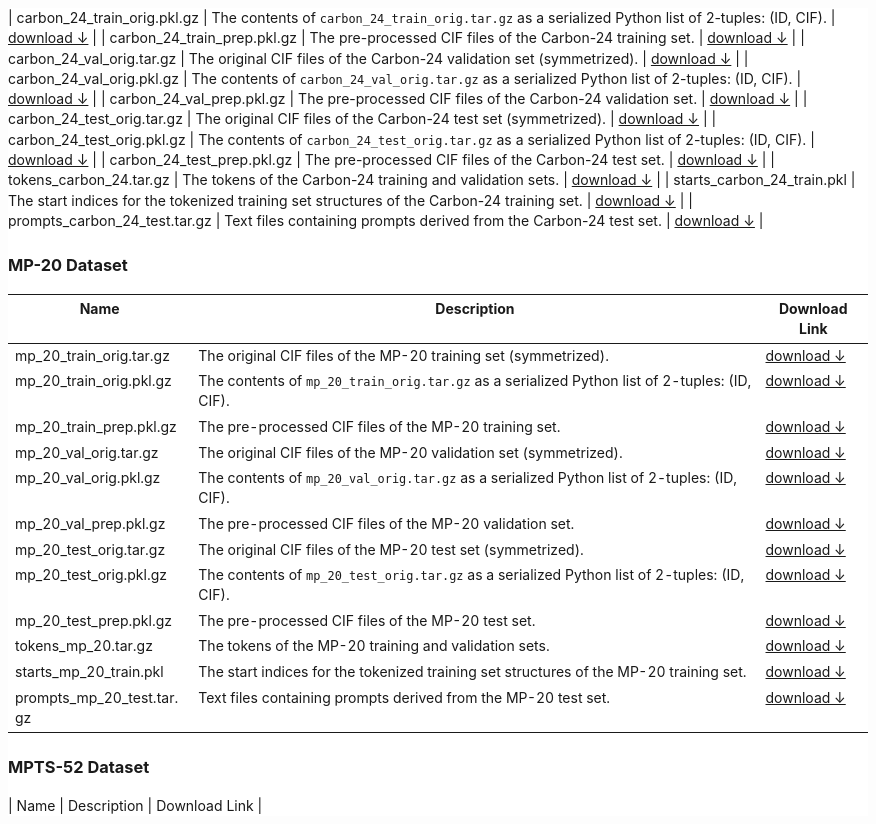 | carbon_24_train_orig.pkl.gz   | The contents of `carbon_24_train_orig.tar.gz` as a serialized Python list of 2-tuples: (ID, CIF). | [download &#x2193;](https://zenodo.org/records/10642388/files/carbon_24_train_orig.pkl.gz)   |
| carbon_24_train_prep.pkl.gz   | The pre-processed CIF files of the Carbon-24 training set.                                        | [download &#x2193;](https://zenodo.org/records/10642388/files/carbon_24_train_prep.pkl.gz)   |
| carbon_24_val_orig.tar.gz     | The original CIF files of the Carbon-24 validation set (symmetrized).                             | [download &#x2193;](https://zenodo.org/records/10642388/files/carbon_24_val_orig.tar.gz)     |
| carbon_24_val_orig.pkl.gz     | The contents of `carbon_24_val_orig.tar.gz` as a serialized Python list of 2-tuples: (ID, CIF).   | [download &#x2193;](https://zenodo.org/records/10642388/files/carbon_24_val_orig.pkl.gz)     |
| carbon_24_val_prep.pkl.gz     | The pre-processed CIF files of the Carbon-24 validation set.                                      | [download &#x2193;](https://zenodo.org/records/10642388/files/carbon_24_val_prep.pkl.gz)     |
| carbon_24_test_orig.tar.gz    | The original CIF files of the Carbon-24 test set (symmetrized).                                   | [download &#x2193;](https://zenodo.org/records/10642388/files/carbon_24_test_orig.tar.gz)    |
| carbon_24_test_orig.pkl.gz    | The contents of `carbon_24_test_orig.tar.gz` as a serialized Python list of 2-tuples: (ID, CIF).  | [download &#x2193;](https://zenodo.org/records/10642388/files/carbon_24_test_orig.pkl.gz)    |
| carbon_24_test_prep.pkl.gz    | The pre-processed CIF files of the Carbon-24 test set.                                            | [download &#x2193;](https://zenodo.org/records/10642388/files/carbon_24_test_prep.pkl.gz)    |
| tokens_carbon_24.tar.gz       | The tokens of the Carbon-24 training and validation sets.                                         | [download &#x2193;](https://zenodo.org/records/10642388/files/tokens_carbon_24.tar.gz)       |
| starts_carbon_24_train.pkl    | The start indices for the tokenized training set structures of the Carbon-24 training set.        | [download &#x2193;](https://zenodo.org/records/10642388/files/starts_carbon_24_train.pkl)    |
| prompts_carbon_24_test.tar.gz | Text files containing prompts derived from the Carbon-24 test set.                                | [download &#x2193;](https://zenodo.org/records/10642388/files/prompts_carbon_24_test.tar.gz) |

### MP-20 Dataset

| Name                      | Description                                                                                   | Download Link                                                                            |
|---------------------------|-----------------------------------------------------------------------------------------------|------------------------------------------------------------------------------------------|
| mp_20_train_orig.tar.gz   | The original CIF files of the MP-20 training set (symmetrized).                               | [download &#x2193;](https://zenodo.org/records/10642388/files/mp_20_train_orig.tar.gz)   |
| mp_20_train_orig.pkl.gz   | The contents of `mp_20_train_orig.tar.gz` as a serialized Python list of 2-tuples: (ID, CIF). | [download &#x2193;](https://zenodo.org/records/10642388/files/mp_20_train_orig.pkl.gz)   |
| mp_20_train_prep.pkl.gz   | The pre-processed CIF files of the MP-20 training set.                                        | [download &#x2193;](https://zenodo.org/records/10642388/files/mp_20_train_prep.pkl.gz)   |
| mp_20_val_orig.tar.gz     | The original CIF files of the MP-20 validation set (symmetrized).                             | [download &#x2193;](https://zenodo.org/records/10642388/files/mp_20_val_orig.tar.gz)     |
| mp_20_val_orig.pkl.gz     | The contents of `mp_20_val_orig.tar.gz` as a serialized Python list of 2-tuples: (ID, CIF).   | [download &#x2193;](https://zenodo.org/records/10642388/files/mp_20_val_orig.pkl.gz)     |
| mp_20_val_prep.pkl.gz     | The pre-processed CIF files of the MP-20 validation set.                                      | [download &#x2193;](https://zenodo.org/records/10642388/files/mp_20_val_prep.pkl.gz)     |
| mp_20_test_orig.tar.gz    | The original CIF files of the MP-20 test set (symmetrized).                                   | [download &#x2193;](https://zenodo.org/records/10642388/files/mp_20_test_orig.tar.gz)    |
| mp_20_test_orig.pkl.gz    | The contents of `mp_20_test_orig.tar.gz` as a serialized Python list of 2-tuples: (ID, CIF).  | [download &#x2193;](https://zenodo.org/records/10642388/files/mp_20_test_orig.pkl.gz)    |
| mp_20_test_prep.pkl.gz    | The pre-processed CIF files of the MP-20 test set.                                            | [download &#x2193;](https://zenodo.org/records/10642388/files/mp_20_test_prep.pkl.gz)    |
| tokens_mp_20.tar.gz       | The tokens of the MP-20 training and validation sets.                                         | [download &#x2193;](https://zenodo.org/records/10642388/files/tokens_mp_20.tar.gz)       |
| starts_mp_20_train.pkl    | The start indices for the tokenized training set structures of the MP-20 training set.        | [download &#x2193;](https://zenodo.org/records/10642388/files/starts_mp_20_train.pkl)    |
| prompts_mp_20_test.tar.gz | Text files containing prompts derived from the MP-20 test set.                                | [download &#x2193;](https://zenodo.org/records/10642388/files/prompts_mp_20_test.tar.gz) |

### MPTS-52 Dataset

| Name                           | Description                                                                                     | Download Link                                                                                 |